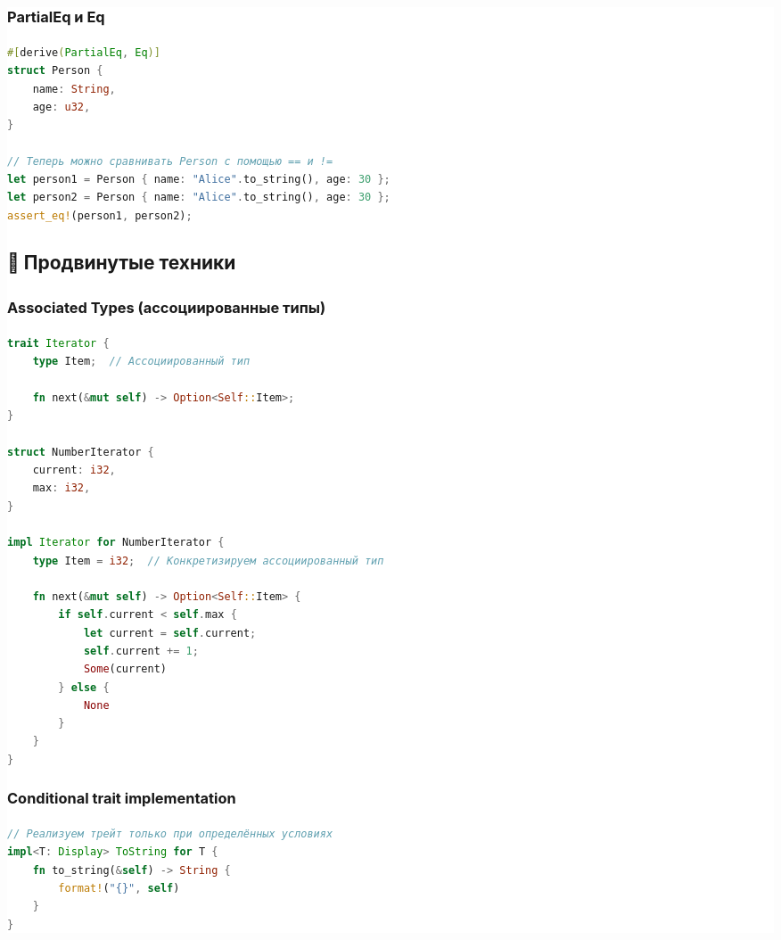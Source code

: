 ### PartialEq и Eq
```rust
#[derive(PartialEq, Eq)]
struct Person {
    name: String,
    age: u32,
}

// Теперь можно сравнивать Person с помощью == и !=
let person1 = Person { name: "Alice".to_string(), age: 30 };
let person2 = Person { name: "Alice".to_string(), age: 30 };
assert_eq!(person1, person2);
```

## 🎯 Продвинутые техники

### Associated Types (ассоциированные типы)
```rust
trait Iterator {
    type Item;  // Ассоциированный тип
    
    fn next(&mut self) -> Option<Self::Item>;
}

struct NumberIterator {
    current: i32,
    max: i32,
}

impl Iterator for NumberIterator {
    type Item = i32;  // Конкретизируем ассоциированный тип
    
    fn next(&mut self) -> Option<Self::Item> {
        if self.current < self.max {
            let current = self.current;
            self.current += 1;
            Some(current)
        } else {
            None
        }
    }
}
```

### Conditional trait implementation
```rust
// Реализуем трейт только при определённых условиях
impl<T: Display> ToString for T {
    fn to_string(&self) -> String {
        format!("{}", self)
    }
}
```
